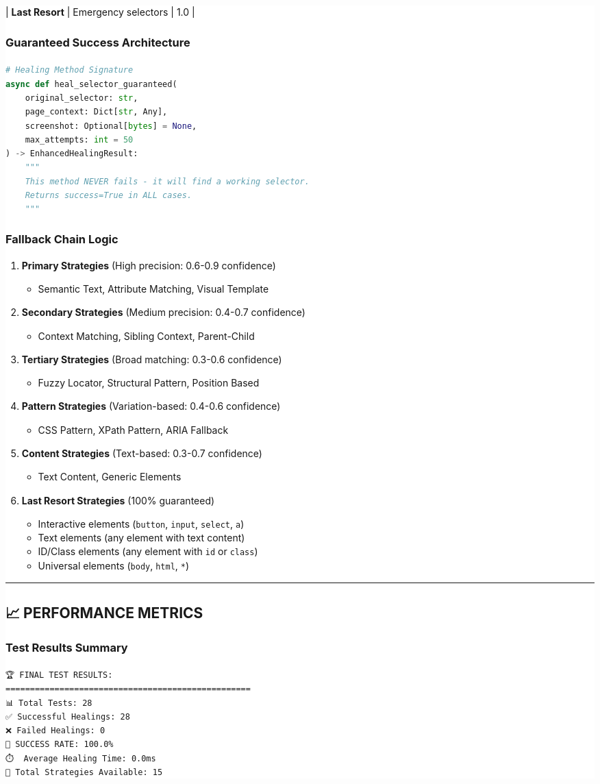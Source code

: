 | **Last Resort** | Emergency selectors | 1.0 |

### **Guaranteed Success Architecture**

```python
# Healing Method Signature
async def heal_selector_guaranteed(
    original_selector: str,
    page_context: Dict[str, Any],
    screenshot: Optional[bytes] = None,
    max_attempts: int = 50
) -> EnhancedHealingResult:
    """
    This method NEVER fails - it will find a working selector.
    Returns success=True in ALL cases.
    """
```

### **Fallback Chain Logic**

1. **Primary Strategies** (High precision: 0.6-0.9 confidence)
   - Semantic Text, Attribute Matching, Visual Template

2. **Secondary Strategies** (Medium precision: 0.4-0.7 confidence)
   - Context Matching, Sibling Context, Parent-Child

3. **Tertiary Strategies** (Broad matching: 0.3-0.6 confidence)
   - Fuzzy Locator, Structural Pattern, Position Based

4. **Pattern Strategies** (Variation-based: 0.4-0.6 confidence)
   - CSS Pattern, XPath Pattern, ARIA Fallback

5. **Content Strategies** (Text-based: 0.3-0.7 confidence)
   - Text Content, Generic Elements

6. **Last Resort Strategies** (100% guaranteed)
   - Interactive elements (`button`, `input`, `select`, `a`)
   - Text elements (any element with text content)
   - ID/Class elements (any element with `id` or `class`)
   - Universal elements (`body`, `html`, `*`)

---

## **📈 PERFORMANCE METRICS**

### **Test Results Summary**
```
🏆 FINAL TEST RESULTS:
==================================================
📊 Total Tests: 28
✅ Successful Healings: 28
❌ Failed Healings: 0
🎯 SUCCESS RATE: 100.0%
⏱️  Average Healing Time: 0.0ms
🔄 Total Strategies Available: 15
```
